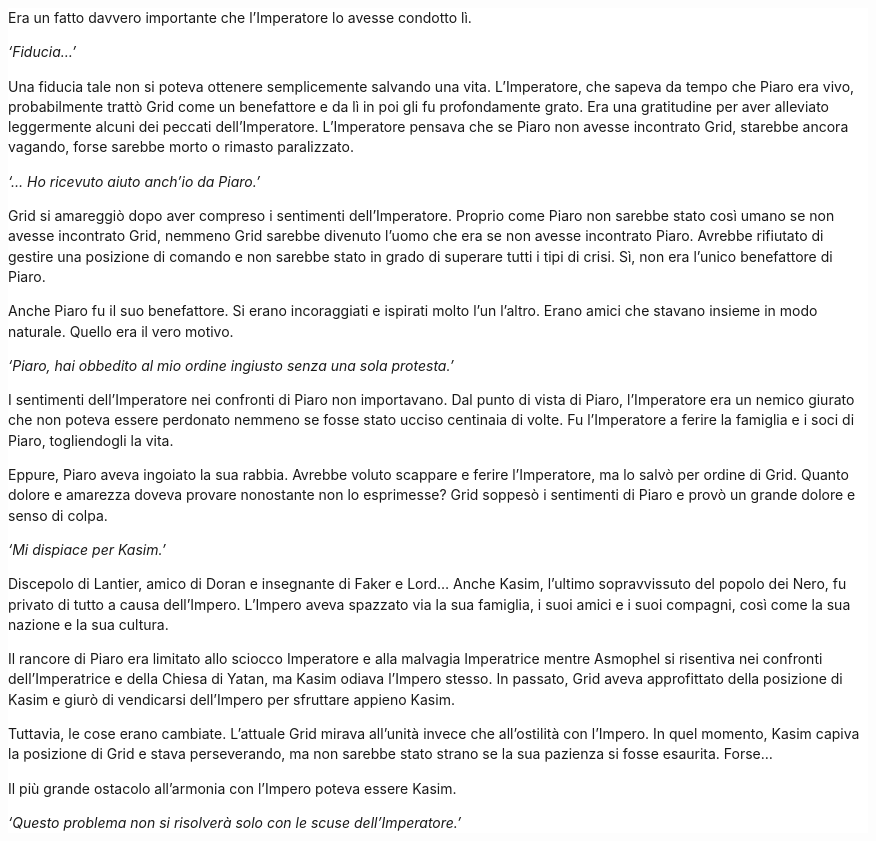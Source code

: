 
Era un fatto davvero importante che l’Imperatore lo avesse condotto lì.


<em>‘Fiducia…’</em>


Una fiducia tale non si poteva ottenere semplicemente salvando una vita. L’Imperatore, che sapeva da tempo che Piaro era vivo, probabilmente trattò Grid come un benefattore e da lì in poi gli fu profondamente grato. Era una gratitudine per aver alleviato leggermente alcuni dei peccati dell’Imperatore. L’Imperatore pensava che se Piaro non avesse incontrato Grid, starebbe ancora vagando, forse sarebbe morto o rimasto paralizzato.


<em>‘… Ho ricevuto aiuto anch’io da Piaro.’ </em>


Grid si amareggiò dopo aver compreso i sentimenti dell’Imperatore. Proprio come Piaro non sarebbe stato così umano se non avesse incontrato Grid, nemmeno Grid sarebbe divenuto l’uomo che era se non avesse incontrato Piaro. Avrebbe rifiutato di gestire una posizione di comando e non sarebbe stato in grado di superare tutti i tipi di crisi. Sì, non era l’unico benefattore di Piaro.


Anche Piaro fu il suo benefattore. Si erano incoraggiati e ispirati molto l’un l’altro. Erano amici che stavano insieme in modo naturale. Quello era il vero motivo.


<em>‘Piaro, hai obbedito al mio ordine ingiusto senza una sola protesta.’</em>


I sentimenti dell’Imperatore nei confronti di Piaro non importavano. Dal punto di vista di Piaro, l’Imperatore era un nemico giurato che non poteva essere perdonato nemmeno se fosse stato ucciso centinaia di volte. Fu l’Imperatore a ferire la famiglia e i soci di Piaro, togliendogli la vita.


Eppure, Piaro aveva ingoiato la sua rabbia. Avrebbe voluto scappare e ferire l’Imperatore, ma lo salvò per ordine di Grid. Quanto dolore e amarezza doveva provare nonostante non lo esprimesse? Grid soppesò i sentimenti di Piaro e provò un grande dolore e senso di colpa.


<em>‘Mi dispiace per Kasim.’</em>


Discepolo di Lantier, amico di Doran e insegnante di Faker e Lord… Anche Kasim, l’ultimo sopravvissuto del popolo dei Nero, fu privato di tutto a causa dell’Impero. L’Impero aveva spazzato via la sua famiglia, i suoi amici e i suoi compagni, così come la sua nazione e la sua cultura.


Il rancore di Piaro era limitato allo sciocco Imperatore e alla malvagia Imperatrice mentre Asmophel si risentiva nei confronti dell’Imperatrice e della Chiesa di Yatan, ma Kasim odiava l’Impero stesso. In passato, Grid aveva approfittato della posizione di Kasim e giurò di vendicarsi dell’Impero per sfruttare appieno Kasim.


Tuttavia, le cose erano cambiate. L’attuale Grid mirava all’unità invece che all’ostilità con l’Impero. In quel momento, Kasim capiva la posizione di Grid e stava perseverando, ma non sarebbe stato strano se la sua pazienza si fosse esaurita. Forse…


Il più grande ostacolo all’armonia con l’Impero poteva essere Kasim.


<em>‘Questo problema non si risolverà solo con le scuse dell’Imperatore.’</em>

